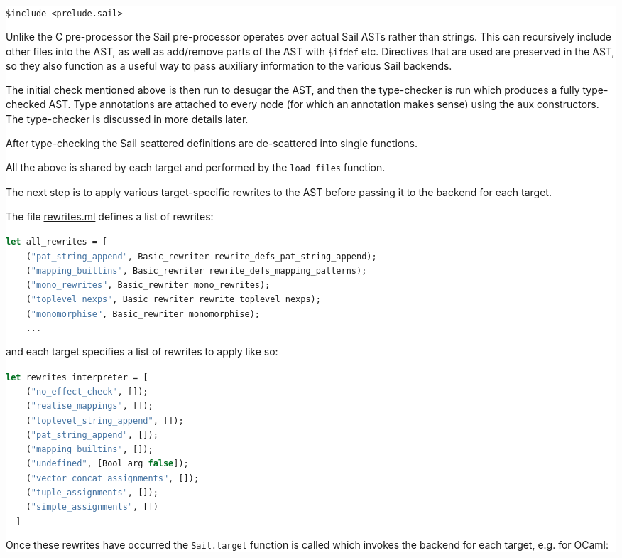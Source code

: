 ```
$include <prelude.sail>
```

Unlike the C pre-processor the Sail pre-processor operates over actual
Sail ASTs rather than strings. This can recursively include other
files into the AST, as well as add/remove parts of the AST with
`$ifdef` etc. Directives that are used are preserved in the AST, so
they also function as a useful way to pass auxiliary information to
the various Sail backends.

The initial check mentioned above is then run to desugar the AST, and
then the type-checker is run which produces a fully type-checked
AST. Type annotations are attached to every node (for which an
annotation makes sense) using the aux constructors. The type-checker
is discussed in more details later.

After type-checking the Sail scattered definitions are de-scattered
into single functions.

All the above is shared by each target and performed by the
`load_files` function.

The next step is to apply various target-specific rewrites to the AST
before passing it to the backend for each target.

The file
[rewrites.ml](https://github.com/rems-project/sail/blob/sail2/src/rewrites.ml) defines a list of rewrites:

```OCaml
let all_rewrites = [
    ("pat_string_append", Basic_rewriter rewrite_defs_pat_string_append);
    ("mapping_builtins", Basic_rewriter rewrite_defs_mapping_patterns);
    ("mono_rewrites", Basic_rewriter mono_rewrites);
    ("toplevel_nexps", Basic_rewriter rewrite_toplevel_nexps);
    ("monomorphise", Basic_rewriter monomorphise);
    ...
```

and each target specifies a list of rewrites to apply like so:

```OCaml
let rewrites_interpreter = [
    ("no_effect_check", []);
    ("realise_mappings", []);
    ("toplevel_string_append", []);
    ("pat_string_append", []);
    ("mapping_builtins", []);
    ("undefined", [Bool_arg false]);
    ("vector_concat_assignments", []);
    ("tuple_assignments", []);
    ("simple_assignments", [])
  ]
```

Once these rewrites have occurred the `Sail.target` function is called
which invokes the backend for each target, e.g. for OCaml:
